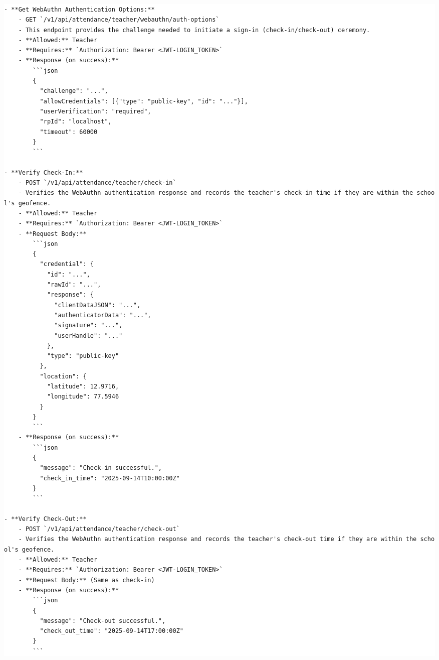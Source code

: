     - **Get WebAuthn Authentication Options:**
        - GET `/v1/api/attendance/teacher/webauthn/auth-options`
        - This endpoint provides the challenge needed to initiate a sign-in (check-in/check-out) ceremony.
        - **Allowed:** Teacher
        - **Requires:** `Authorization: Bearer <JWT-LOGIN_TOKEN>`
        - **Response (on success):**
            ```json
            {
              "challenge": "...",
              "allowCredentials": [{"type": "public-key", "id": "..."}],
              "userVerification": "required",
              "rpId": "localhost",
              "timeout": 60000
            }
            ```

    - **Verify Check-In:**
        - POST `/v1/api/attendance/teacher/check-in`
        - Verifies the WebAuthn authentication response and records the teacher's check-in time if they are within the school's geofence.
        - **Allowed:** Teacher
        - **Requires:** `Authorization: Bearer <JWT-LOGIN_TOKEN>`
        - **Request Body:**
            ```json
            {
              "credential": {
                "id": "...",
                "rawId": "...",
                "response": {
                  "clientDataJSON": "...",
                  "authenticatorData": "...",
                  "signature": "...",
                  "userHandle": "..."
                },
                "type": "public-key"
              },
              "location": {
                "latitude": 12.9716,
                "longitude": 77.5946
              }
            }
            ```
        - **Response (on success):**
            ```json
            {
              "message": "Check-in successful.",
              "check_in_time": "2025-09-14T10:00:00Z"
            }
            ```

    - **Verify Check-Out:**
        - POST `/v1/api/attendance/teacher/check-out`
        - Verifies the WebAuthn authentication response and records the teacher's check-out time if they are within the school's geofence.
        - **Allowed:** Teacher
        - **Requires:** `Authorization: Bearer <JWT-LOGIN_TOKEN>`
        - **Request Body:** (Same as check-in)
        - **Response (on success):**
            ```json
            {
              "message": "Check-out successful.",
              "check_out_time": "2025-09-14T17:00:00Z"
            }
            ```
